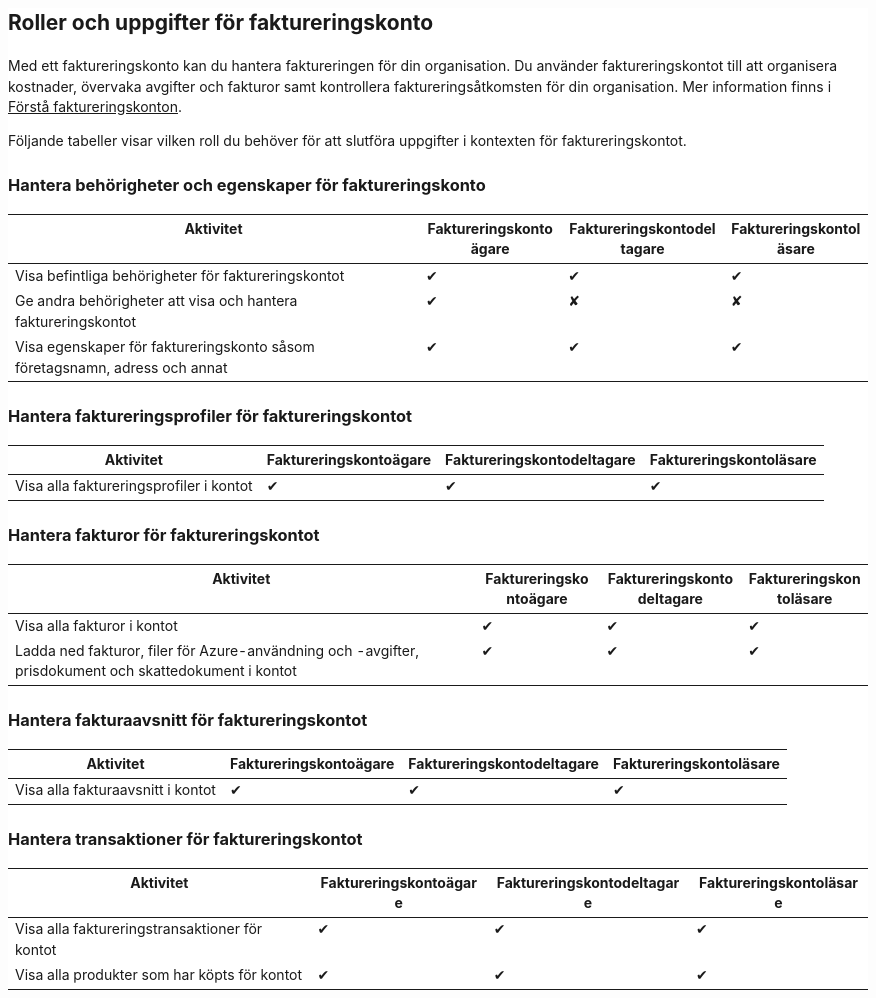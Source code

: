 ## <a name="billing-account-roles-and-tasks"></a>Roller och uppgifter för faktureringskonto

Med ett faktureringskonto kan du hantera faktureringen för din organisation. Du använder faktureringskontot till att organisera kostnader, övervaka avgifter och fakturor samt kontrollera faktureringsåtkomsten för din organisation. Mer information finns i [Förstå faktureringskonton](../understand/mca-overview.md#your-billing-account).

Följande tabeller visar vilken roll du behöver för att slutföra uppgifter i kontexten för faktureringskontot.

### <a name="manage-billing-account-permissions-and-properties"></a>Hantera behörigheter och egenskaper för faktureringskonto

|Aktivitet|Faktureringskontoägare|Faktureringskontodeltagare|Faktureringskontoläsare|
|---|---|---|---|
|Visa befintliga behörigheter för faktureringskontot|✔|✔|✔|
|Ge andra behörigheter att visa och hantera faktureringskontot|✔|✘|✘|
|Visa egenskaper för faktureringskonto såsom företagsnamn, adress och annat|✔|✔|✔|

### <a name="manage-billing-profiles-for-billing-account"></a>Hantera faktureringsprofiler för faktureringskontot

|Aktivitet|Faktureringskontoägare|Faktureringskontodeltagare|Faktureringskontoläsare|
|---|---|---|---|
|Visa alla faktureringsprofiler i kontot|✔|✔|✔|

### <a name="manage-invoices-for-billing-account"></a>Hantera fakturor för faktureringskontot

|Aktivitet|Faktureringskontoägare|Faktureringskontodeltagare|Faktureringskontoläsare|
|---|---|---|---|
|Visa alla fakturor i kontot|✔|✔|✔|
|Ladda ned fakturor, filer för Azure-användning och -avgifter, prisdokument och skattedokument i kontot|✔|✔|✔|

### <a name="manage-invoice-sections-for-billing-account"></a>Hantera fakturaavsnitt för faktureringskontot

|Aktivitet|Faktureringskontoägare|Faktureringskontodeltagare|Faktureringskontoläsare|
|---|---|---|---|
|Visa alla fakturaavsnitt i kontot|✔|✔|✔|

### <a name="manage-transactions-for-billing-account"></a>Hantera transaktioner för faktureringskontot

|Aktivitet|Faktureringskontoägare|Faktureringskontodeltagare|Faktureringskontoläsare|
|---|---|---|---|
|Visa alla faktureringstransaktioner för kontot|✔|✔|✔|
|Visa alla produkter som har köpts för kontot|✔|✔|✔|
